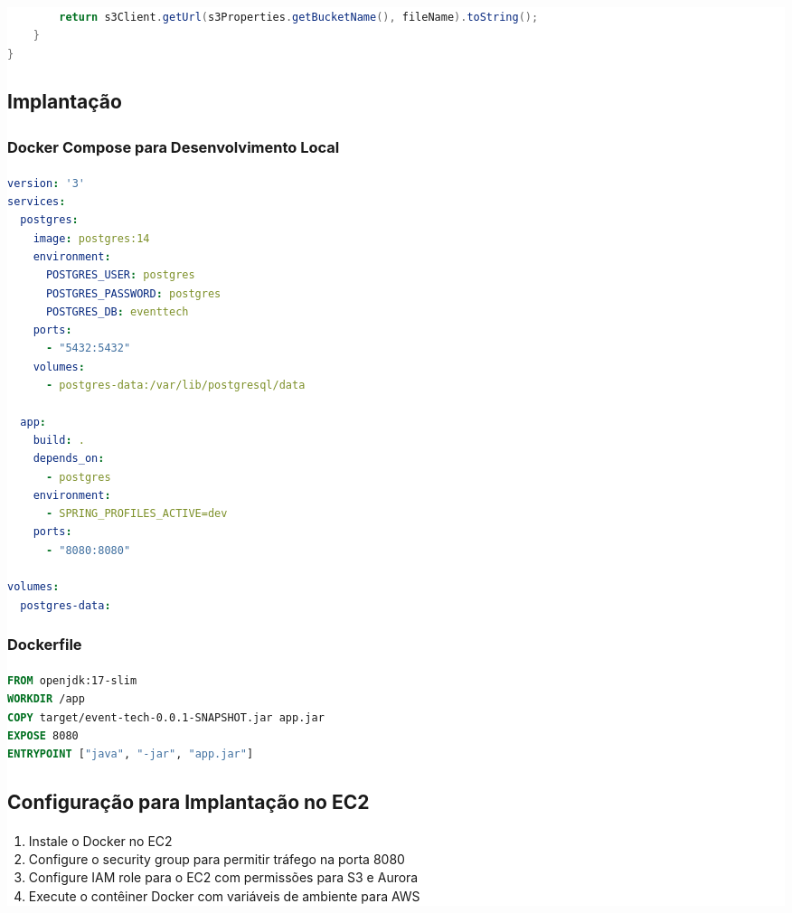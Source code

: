 ```java
        return s3Client.getUrl(s3Properties.getBucketName(), fileName).toString();
    }
}
```

## Implantação

### Docker Compose para Desenvolvimento Local

```yaml
version: '3'
services:
  postgres:
    image: postgres:14
    environment:
      POSTGRES_USER: postgres
      POSTGRES_PASSWORD: postgres
      POSTGRES_DB: eventtech
    ports:
      - "5432:5432"
    volumes:
      - postgres-data:/var/lib/postgresql/data
  
  app:
    build: .
    depends_on:
      - postgres
    environment:
      - SPRING_PROFILES_ACTIVE=dev
    ports:
      - "8080:8080"

volumes:
  postgres-data:
```

### Dockerfile

```dockerfile
FROM openjdk:17-slim
WORKDIR /app
COPY target/event-tech-0.0.1-SNAPSHOT.jar app.jar
EXPOSE 8080
ENTRYPOINT ["java", "-jar", "app.jar"]
```

## Configuração para Implantação no EC2

1. Instale o Docker no EC2
2. Configure o security group para permitir tráfego na porta 8080
3. Configure IAM role para o EC2 com permissões para S3 e Aurora
4. Execute o contêiner Docker com variáveis de ambiente para AWS
